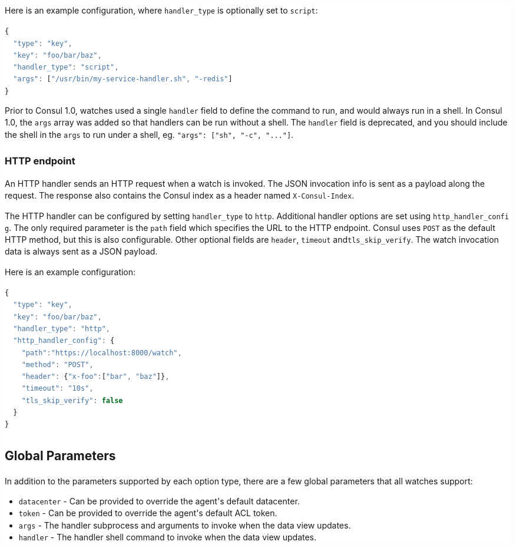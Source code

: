 Here is an example configuration, where `handler_type` is optionally set to
`script`:

```javascript
{
  "type": "key",
  "key": "foo/bar/baz",
  "handler_type": "script",
  "args": ["/usr/bin/my-service-handler.sh", "-redis"]
}
```

Prior to Consul 1.0, watches used a single `handler` field to define the command to run, and
would always run in a shell. In Consul 1.0, the `args` array was added so that handlers can be
run without a shell. The `handler` field is deprecated, and you should include the shell in
the `args` to run under a shell, eg. `"args": ["sh", "-c", "..."]`.

### HTTP endpoint

An HTTP handler sends an HTTP request when a watch is invoked. The JSON invocation info is sent
as a payload along the request. The response also contains the Consul index as a header named
`X-Consul-Index`.

The HTTP handler can be configured by setting `handler_type` to `http`. Additional handler options
are set using `http_handler_config`. The only required parameter is the `path` field which specifies
the URL to the HTTP endpoint. Consul uses `POST` as the default HTTP method, but this is also configurable.
Other optional fields are `header`, `timeout` and`tls_skip_verify`. The watch invocation data is
always sent as a JSON payload.

Here is an example configuration:

```javascript
{
  "type": "key",
  "key": "foo/bar/baz",
  "handler_type": "http",
  "http_handler_config": {
    "path":"https://localhost:8000/watch",
    "method": "POST",
    "header": {"x-foo":["bar", "baz"]},
    "timeout": "10s",
    "tls_skip_verify": false
  }
}
```

## Global Parameters

In addition to the parameters supported by each option type, there
are a few global parameters that all watches support:

* `datacenter` - Can be provided to override the agent's default datacenter.
* `token` - Can be provided to override the agent's default ACL token.
* `args` - The handler subprocess and arguments to invoke when the data view updates.
* `handler` - The handler shell command to invoke when the data view updates.
